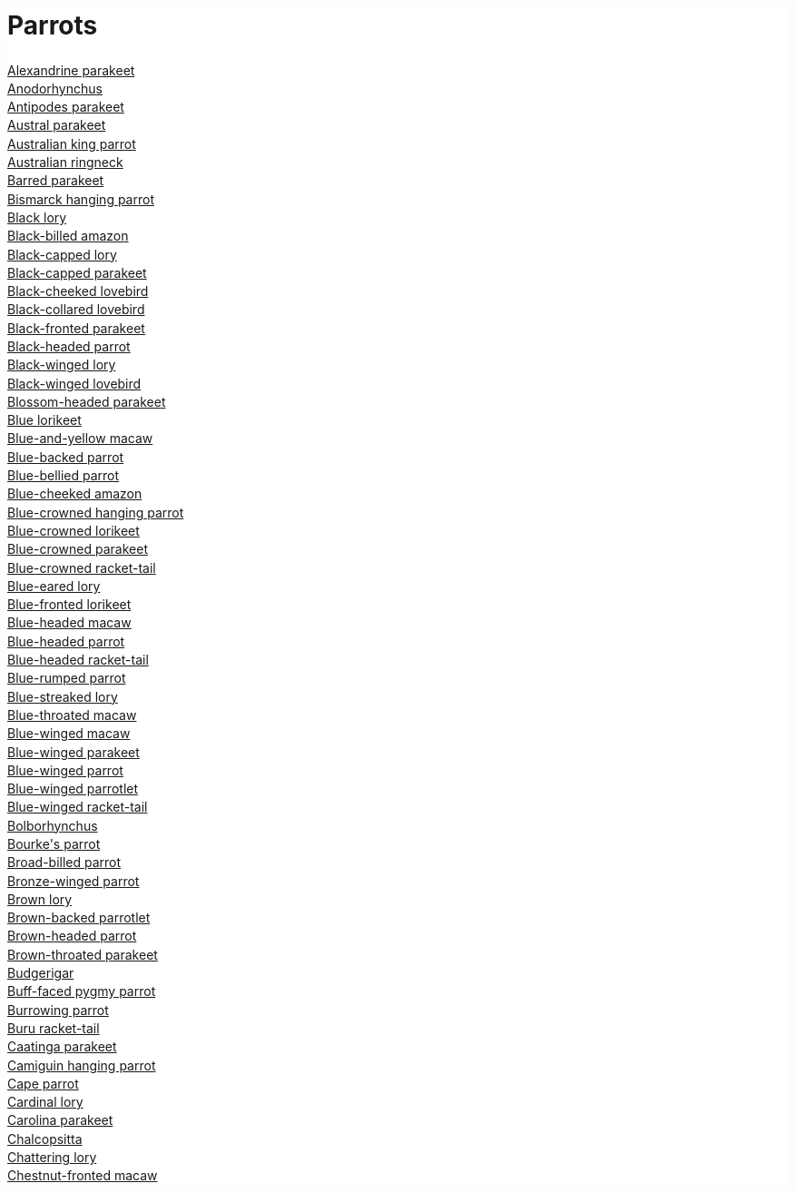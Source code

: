 # Parrots
[Alexandrine parakeet](https://en.wikipedia.org/wiki/Alexandrine_parakeet)<br>
[Anodorhynchus](https://en.wikipedia.org/wiki/Anodorhynchus)<br>
[Antipodes parakeet](https://en.wikipedia.org/wiki/Antipodes_parakeet)<br>
[Austral parakeet](https://en.wikipedia.org/wiki/Austral_parakeet)<br>
[Australian king parrot](https://en.wikipedia.org/wiki/Australian_king_parrot)<br>
[Australian ringneck](https://en.wikipedia.org/wiki/Australian_ringneck)<br>
[Barred parakeet](https://en.wikipedia.org/wiki/Barred_parakeet)<br>
[Bismarck hanging parrot](https://en.wikipedia.org/wiki/Bismarck_hanging_parrot)<br>
[Black lory](https://en.wikipedia.org/wiki/Black_lory)<br>
[Black-billed amazon](https://en.wikipedia.org/wiki/Black-billed_amazon)<br>
[Black-capped lory](https://en.wikipedia.org/wiki/Black-capped_lory)<br>
[Black-capped parakeet](https://en.wikipedia.org/wiki/Black-capped_parakeet)<br>
[Black-cheeked lovebird](https://en.wikipedia.org/wiki/Black-cheeked_lovebird)<br>
[Black-collared lovebird](https://en.wikipedia.org/wiki/Black-collared_lovebird)<br>
[Black-fronted parakeet](https://en.wikipedia.org/wiki/Black-fronted_parakeet)<br>
[Black-headed parrot](https://en.wikipedia.org/wiki/Black-headed_parrot)<br>
[Black-winged lory](https://en.wikipedia.org/wiki/Black-winged_lory)<br>
[Black-winged lovebird](https://en.wikipedia.org/wiki/Black-winged_lovebird)<br>
[Blossom-headed parakeet](https://en.wikipedia.org/wiki/Blossom-headed_parakeet)<br>
[Blue lorikeet](https://en.wikipedia.org/wiki/Blue_lorikeet)<br>
[Blue-and-yellow macaw](https://en.wikipedia.org/wiki/Blue-and-yellow_macaw)<br>
[Blue-backed parrot](https://en.wikipedia.org/wiki/Blue-backed_parrot)<br>
[Blue-bellied parrot](https://en.wikipedia.org/wiki/Blue-bellied_parrot)<br>
[Blue-cheeked amazon](https://en.wikipedia.org/wiki/Blue-cheeked_amazon)<br>
[Blue-crowned hanging parrot](https://en.wikipedia.org/wiki/Blue-crowned_hanging_parrot)<br>
[Blue-crowned lorikeet](https://en.wikipedia.org/wiki/Blue-crowned_lorikeet)<br>
[Blue-crowned parakeet](https://en.wikipedia.org/wiki/Blue-crowned_parakeet)<br>
[Blue-crowned racket-tail](https://en.wikipedia.org/wiki/Blue-crowned_racket-tail)<br>
[Blue-eared lory](https://en.wikipedia.org/wiki/Blue-eared_lory)<br>
[Blue-fronted lorikeet](https://en.wikipedia.org/wiki/Blue-fronted_lorikeet)<br>
[Blue-headed macaw](https://en.wikipedia.org/wiki/Blue-headed_macaw)<br>
[Blue-headed parrot](https://en.wikipedia.org/wiki/Blue-headed_parrot)<br>
[Blue-headed racket-tail](https://en.wikipedia.org/wiki/Blue-headed_racket-tail)<br>
[Blue-rumped parrot](https://en.wikipedia.org/wiki/Blue-rumped_parrot)<br>
[Blue-streaked lory](https://en.wikipedia.org/wiki/Blue-streaked_lory)<br>
[Blue-throated macaw](https://en.wikipedia.org/wiki/Blue-throated_macaw)<br>
[Blue-winged macaw](https://en.wikipedia.org/wiki/Blue-winged_macaw)<br>
[Blue-winged parakeet](https://en.wikipedia.org/wiki/Blue-winged_parakeet)<br>
[Blue-winged parrot](https://en.wikipedia.org/wiki/Blue-winged_parrot)<br>
[Blue-winged parrotlet](https://en.wikipedia.org/wiki/Blue-winged_parrotlet)<br>
[Blue-winged racket-tail](https://en.wikipedia.org/wiki/Blue-winged_racket-tail)<br>
[Bolborhynchus](https://en.wikipedia.org/wiki/Bolborhynchus)<br>
[Bourke's parrot](https://en.wikipedia.org/wiki/Bourke%27s_parrot)<br>
[Broad-billed parrot](https://en.wikipedia.org/wiki/Broad-billed_parrot)<br>
[Bronze-winged parrot](https://en.wikipedia.org/wiki/Bronze-winged_parrot)<br>
[Brown lory](https://en.wikipedia.org/wiki/Brown_lory)<br>
[Brown-backed parrotlet](https://en.wikipedia.org/wiki/Brown-backed_parrotlet)<br>
[Brown-headed parrot](https://en.wikipedia.org/wiki/Brown-headed_parrot)<br>
[Brown-throated parakeet](https://en.wikipedia.org/wiki/Brown-throated_parakeet)<br>
[Budgerigar](https://en.wikipedia.org/wiki/Budgerigar)<br>
[Buff-faced pygmy parrot](https://en.wikipedia.org/wiki/Buff-faced_pygmy_parrot)<br>
[Burrowing parrot](https://en.wikipedia.org/wiki/Burrowing_parrot)<br>
[Buru racket-tail](https://en.wikipedia.org/wiki/Buru_racket-tail)<br>
[Caatinga parakeet](https://en.wikipedia.org/wiki/Caatinga_parakeet)<br>
[Camiguin hanging parrot](https://en.wikipedia.org/wiki/Camiguin_hanging_parrot)<br>
[Cape parrot](https://en.wikipedia.org/wiki/Cape_parrot)<br>
[Cardinal lory](https://en.wikipedia.org/wiki/Cardinal_lory)<br>
[Carolina parakeet](https://en.wikipedia.org/wiki/Carolina_parakeet)<br>
[Chalcopsitta](https://en.wikipedia.org/wiki/Chalcopsitta)<br>
[Chattering lory](https://en.wikipedia.org/wiki/Chattering_lory)<br>
[Chestnut-fronted macaw](https://en.wikipedia.org/wiki/Chestnut-fronted_macaw)<br>